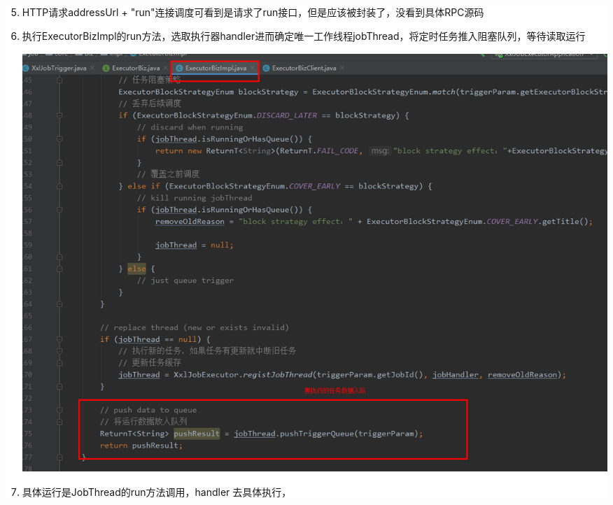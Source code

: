 5. HTTP请求addressUrl + "run"连接调度可看到是请求了run接口，但是应该被封装了，没看到具体RPC源码

6. 执行ExecutorBizImpl的run方法，选取执行器handler进而确定唯一工作线程jobThread，将定时任务推入阻塞队列，等待读取运行

   ![image-20201028193306909](1028技术分享会.assets\image-20201028193306909.png)

7. 具体运行是JobThread的run方法调用，handler 去具体执行，
